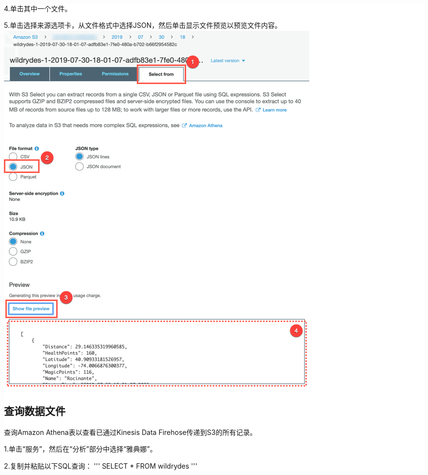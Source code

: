 4.单击其中一个文件。

5.单击选择来源选项卡，从文件格式中选择JSON，然后单击显示文件预览以预览文件内容。
![data-lake-object-preview](images/data-lake-object-preview.png)

## 查询数据文件

查询Amazon Athena表以查看已通过Kinesis Data Firehose传递到S3的所有记录。

1.单击“服务”，然后在“分析”部分中选择“雅典娜”。

2.复制并粘贴以下SQL查询：
'''
SELECT * FROM wildrydes
'''
